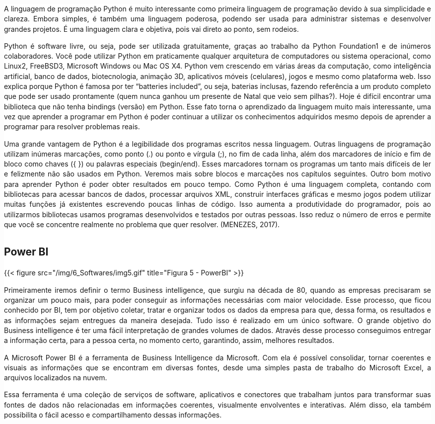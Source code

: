 
<div style="text-align: justify"> 

A linguagem de programação Python é muito interessante como primeira linguagem de programação devido à sua simplicidade e clareza. Embora simples, é também uma linguagem poderosa, podendo ser usada para administrar sistemas e desenvolver grandes projetos. É uma linguagem clara e objetiva, pois vai direto ao ponto, sem rodeios.

Python é software livre, ou seja, pode ser utilizada gratuitamente, graças ao trabalho da Python Foundation1 e de inúmeros colaboradores. Você pode utilizar Python em praticamente qualquer arquitetura de computadores ou sistema operacional, como Linux2, FreeBSD3, Microsoft Windows ou Mac OS X4. Python vem crescendo em várias áreas da computação, como inteligência artificial, banco de dados, biotecnologia, animação 3D, aplicativos móveis (celulares), jogos e mesmo como plataforma web. Isso explica porque Python é famosa por ter “batteries included”, ou seja, baterias inclusas, fazendo referência a um produto completo que pode ser usado prontamente (quem nunca ganhou um presente de Natal que veio sem pilhas?). Hoje é difícil encontrar uma biblioteca que não tenha bindings (versão) em Python. Esse fato torna o aprendizado da linguagem muito mais interessante, uma vez que aprender a programar em Python é poder continuar a utilizar os conhecimentos adquiridos mesmo depois de aprender a programar para resolver problemas reais.

Uma grande vantagem de Python é a legibilidade dos programas escritos nessa linguagem. Outras linguagens de programação utilizam inúmeras marcações, como ponto (.) ou ponto e vírgula (;), no fim de cada linha, além dos marcadores de início e fim de bloco como chaves ({ }) ou palavras especiais (begin/end). Esses marcadores tornam os programas um tanto mais difíceis de ler e felizmente não são usados em Python. Veremos mais sobre blocos e marcações nos capítulos seguintes. Outro bom motivo para aprender Python é poder obter resultados em pouco tempo. Como Python é uma linguagem completa, contando com bibliotecas para acessar bancos de dados, processar arquivos XML, construir interfaces gráficas e mesmo jogos podem utilizar muitas funções já existentes escrevendo poucas linhas de código. Isso aumenta a produtividade do programador, pois ao utilizarmos bibliotecas usamos programas desenvolvidos e testados por outras pessoas. Isso reduz o número de erros e permite que você se concentre realmente no problema que quer resolver. (MENEZES, 2017).

</div>


## Power BI

{{< figure src="/img/6_Softwares/img5.gif" title="Figura 5 - PowerBI" >}}


<div style="text-align: justify"> 

Primeiramente iremos definir o termo Business intelligence, que surgiu na década de 80, quando as empresas precisaram se organizar um pouco mais, para poder conseguir as informações necessárias com maior velocidade. Esse processo, que ficou conhecido por BI, tem por objetivo coletar, tratar e organizar todos os dados da empresa para que, dessa forma, os resultados e as informações sejam entregues da maneira desejada. Tudo isso é realizado em um único software.  O grande objetivo do Business intelligence é ter uma fácil interpretação de grandes volumes de dados. Através desse processo conseguimos entregar a informação certa, para a pessoa certa, no momento certo, garantindo, assim, melhores resultados.   

A Microsoft Power BI é a ferramenta de Business Intelligence da Microsoft. Com ela é possível consolidar, tornar coerentes e visuais as informações que se encontram em diversas fontes, desde uma simples pasta de trabalho do Microsoft Excel, a arquivos localizados na nuvem. 

Essa ferramenta é uma coleção de serviços de software, aplicativos e conectores que trabalham juntos para transformar suas fontes de dados não relacionadas em informações coerentes, visualmente envolventes e interativas. Além disso, ela também possibilita o fácil acesso e compartilhamento dessas informações. 
